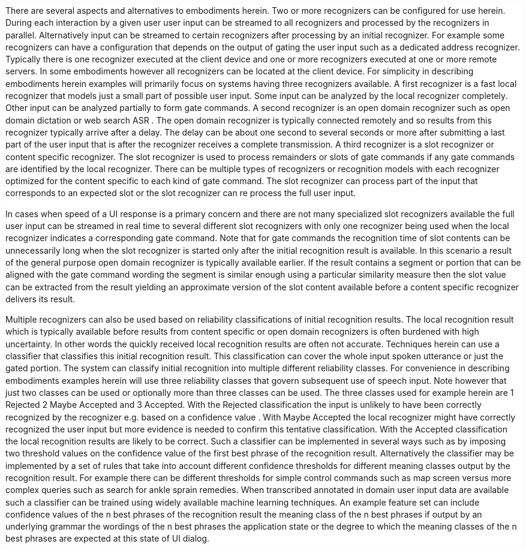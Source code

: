 There are several aspects and alternatives to embodiments herein. Two or more recognizers can be configured for use herein. During each interaction by a given user user input can be streamed to all recognizers and processed by the recognizers in parallel. Alternatively input can be streamed to certain recognizers after processing by an initial recognizer. For example some recognizers can have a configuration that depends on the output of gating the user input such as a dedicated address recognizer. Typically there is one recognizer executed at the client device and one or more recognizers executed at one or more remote servers. In some embodiments however all recognizers can be located at the client device. For simplicity in describing embodiments herein examples will primarily focus on systems having three recognizers available. A first recognizer is a fast local recognizer that models just a small part of possible user input. Some input can be analyzed by the local recognizer completely. Other input can be analyzed partially to form gate commands. A second recognizer is an open domain recognizer such as open domain dictation or web search ASR . The open domain recognizer is typically connected remotely and so results from this recognizer typically arrive after a delay. The delay can be about one second to several seconds or more after submitting a last part of the user input that is after the recognizer receives a complete transmission. A third recognizer is a slot recognizer or content specific recognizer. The slot recognizer is used to process remainders or slots of gate commands if any gate commands are identified by the local recognizer. There can be multiple types of recognizers or recognition models with each recognizer optimized for the content specific to each kind of gate command. The slot recognizer can process part of the input that corresponds to an expected slot or the slot recognizer can re process the full user input.

In cases when speed of a UI response is a primary concern and there are not many specialized slot recognizers available the full user input can be streamed in real time to several different slot recognizers with only one recognizer being used when the local recognizer indicates a corresponding gate command. Note that for gate commands the recognition time of slot contents can be unnecessarily long when the slot recognizer is started only after the initial recognition result is available. In this scenario a result of the general purpose open domain recognizer is typically available earlier. If the result contains a segment or portion that can be aligned with the gate command wording the segment is similar enough using a particular similarity measure then the slot value can be extracted from the result yielding an approximate version of the slot content available before a content specific recognizer delivers its result.

Multiple recognizers can also be used based on reliability classifications of initial recognition results. The local recognition result which is typically available before results from content specific or open domain recognizers is often burdened with high uncertainty. In other words the quickly received local recognition results are often not accurate. Techniques herein can use a classifier that classifies this initial recognition result. This classification can cover the whole input spoken utterance or just the gated portion. The system can classify initial recognition into multiple different reliability classes. For convenience in describing embodiments examples herein will use three reliability classes that govern subsequent use of speech input. Note however that just two classes can be used or optionally more than three classes can be used. The three classes used for example herein are 1 Rejected 2 Maybe Accepted and 3 Accepted. With the Rejected classification the input is unlikely to have been correctly recognized by the recognizer e.g. based on a confidence value . With Maybe Accepted the local recognizer might have correctly recognized the user input but more evidence is needed to confirm this tentative classification. With the Accepted classification the local recognition results are likely to be correct. Such a classifier can be implemented in several ways such as by imposing two threshold values on the confidence value of the first best phrase of the recognition result. Alternatively the classifier may be implemented by a set of rules that take into account different confidence thresholds for different meaning classes output by the recognition result. For example there can be different thresholds for simple control commands such as map screen versus more complex queries such as search for ankle sprain remedies. When transcribed annotated in domain user input data are available such a classifier can be trained using widely available machine learning techniques. An example feature set can include confidence values of the n best phrases of the recognition result the meaning class of the n best phrases if output by an underlying grammar the wordings of the n best phrases the application state or the degree to which the meaning classes of the n best phrases are expected at this state of UI dialog.
